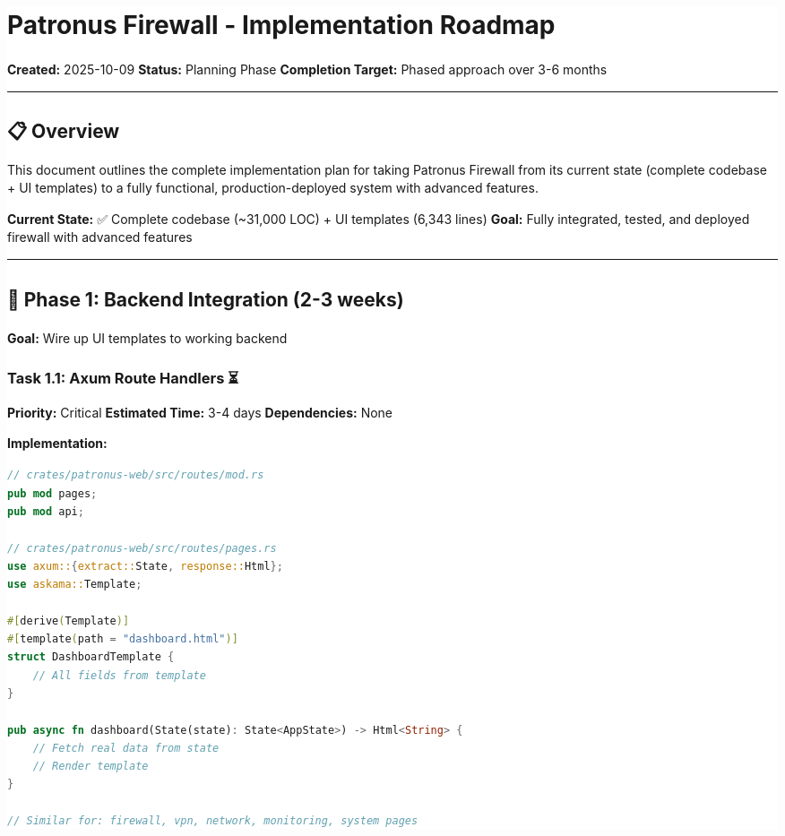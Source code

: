 # Patronus Firewall - Implementation Roadmap

**Created:** 2025-10-09
**Status:** Planning Phase
**Completion Target:** Phased approach over 3-6 months

---

## 📋 Overview

This document outlines the complete implementation plan for taking Patronus Firewall from its current state (complete codebase + UI templates) to a fully functional, production-deployed system with advanced features.

**Current State:** ✅ Complete codebase (~31,000 LOC) + UI templates (6,343 lines)
**Goal:** Fully integrated, tested, and deployed firewall with advanced features

---

## 🎯 Phase 1: Backend Integration (2-3 weeks)

**Goal:** Wire up UI templates to working backend

### Task 1.1: Axum Route Handlers ⏳
**Priority:** Critical
**Estimated Time:** 3-4 days
**Dependencies:** None

**Implementation:**
```rust
// crates/patronus-web/src/routes/mod.rs
pub mod pages;
pub mod api;

// crates/patronus-web/src/routes/pages.rs
use axum::{extract::State, response::Html};
use askama::Template;

#[derive(Template)]
#[template(path = "dashboard.html")]
struct DashboardTemplate {
    // All fields from template
}

pub async fn dashboard(State(state): State<AppState>) -> Html<String> {
    // Fetch real data from state
    // Render template
}

// Similar for: firewall, vpn, network, monitoring, system pages
```

